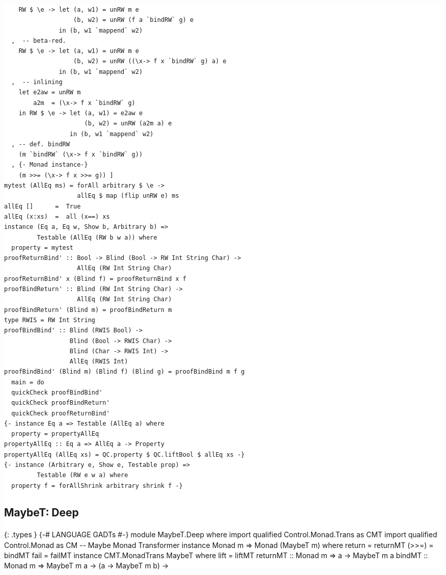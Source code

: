         RW $ \e -> let (a, w1) = unRW m e
                       (b, w2) = unRW (f a `bindRW` g) e
                   in (b, w1 `mappend` w2)
      ,  -- beta-red.
        RW $ \e -> let (a, w1) = unRW m e
                       (b, w2) = unRW ((\x-> f x `bindRW` g) a) e
                   in (b, w1 `mappend` w2)
      ,  -- inlining
        let e2aw = unRW m
            a2m  = (\x-> f x `bindRW` g)
        in RW $ \e -> let (a, w1) = e2aw e
                          (b, w2) = unRW (a2m a) e
                      in (b, w1 `mappend` w2)
      , -- def. bindRW
        (m `bindRW` (\x-> f x `bindRW` g))
      , {- Monad instance-}  
        (m >>= (\x-> f x >>= g)) ]
    mytest (AllEq ms) = forAll arbitrary $ \e -> 
                        allEq $ map (flip unRW e) ms
    allEq []      =  True
    allEq (x:xs)  =  all (x==) xs
    instance (Eq a, Eq w, Show b, Arbitrary b) => 
             Testable (AllEq (RW b w a)) where 
      property = mytest
    proofReturnBind' :: Bool -> Blind (Bool -> RW Int String Char) -> 
                        AllEq (RW Int String Char)
    proofReturnBind' x (Blind f) = proofReturnBind x f
    proofBindReturn' :: Blind (RW Int String Char) -> 
                        AllEq (RW Int String Char)
    proofBindReturn' (Blind m) = proofBindReturn m
    type RWIS = RW Int String
    proofBindBind' :: Blind (RWIS Bool) -> 
                      Blind (Bool -> RWIS Char) -> 
                      Blind (Char -> RWIS Int) -> 
                      AllEq (RWIS Int)
    proofBindBind' (Blind m) (Blind f) (Blind g) = proofBindBind m f g
      main = do 
      quickCheck proofBindBind'
      quickCheck proofBindReturn'
      quickCheck proofReturnBind'
    {- instance Eq a => Testable (AllEq a) where
      property = propertyAllEq 
    propertyAllEq :: Eq a => AllEq a -> Property
    propertyAllEq (AllEq xs) = QC.property $ QC.liftBool $ allEq xs -}
    {- instance (Arbitrary e, Show e, Testable prop) => 
             Testable (RW e w a) where
      property f = forAllShrink arbitrary shrink f -}

## MaybeT: Deep
{: .types }
    {-# LANGUAGE GADTs #-}
    module MaybeT.Deep where
    import qualified Control.Monad.Trans as CMT
    import qualified Control.Monad       as CM
    -- Maybe Monad Transformer
    instance Monad m => Monad (MaybeT m) where
      return = returnMT
      (>>=)  = bindMT
      fail   = failMT
    instance CMT.MonadTrans MaybeT where
      lift = liftMT
    returnMT :: Monad m => a ->  MaybeT m a
    bindMT   :: Monad m => MaybeT m a -> (a -> MaybeT m b) -> 